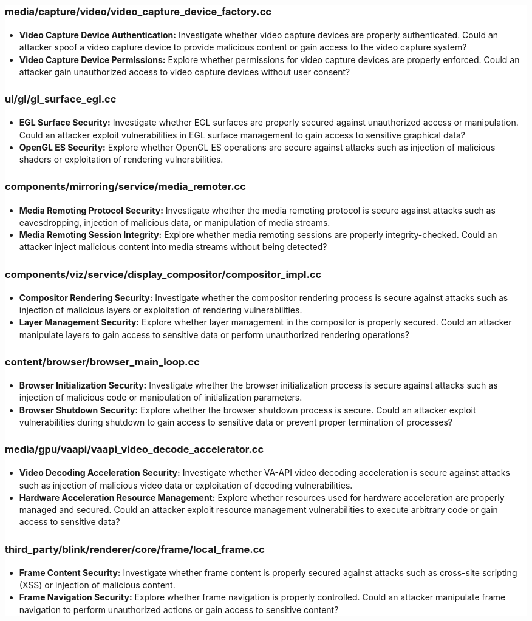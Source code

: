 ### media/capture/video/video_capture_device_factory.cc
- **Video Capture Device Authentication:** Investigate whether video capture devices are properly authenticated. Could an attacker spoof a video capture device to provide malicious content or gain access to the video capture system?
- **Video Capture Device Permissions:** Explore whether permissions for video capture devices are properly enforced. Could an attacker gain unauthorized access to video capture devices without user consent?

### ui/gl/gl_surface_egl.cc
- **EGL Surface Security:** Investigate whether EGL surfaces are properly secured against unauthorized access or manipulation. Could an attacker exploit vulnerabilities in EGL surface management to gain access to sensitive graphical data?
- **OpenGL ES Security:** Explore whether OpenGL ES operations are secure against attacks such as injection of malicious shaders or exploitation of rendering vulnerabilities.

### components/mirroring/service/media_remoter.cc
- **Media Remoting Protocol Security:** Investigate whether the media remoting protocol is secure against attacks such as eavesdropping, injection of malicious data, or manipulation of media streams.
- **Media Remoting Session Integrity:** Explore whether media remoting sessions are properly integrity-checked. Could an attacker inject malicious content into media streams without being detected?

### components/viz/service/display_compositor/compositor_impl.cc
- **Compositor Rendering Security:** Investigate whether the compositor rendering process is secure against attacks such as injection of malicious layers or exploitation of rendering vulnerabilities.
- **Layer Management Security:** Explore whether layer management in the compositor is properly secured. Could an attacker manipulate layers to gain access to sensitive data or perform unauthorized rendering operations?

### content/browser/browser_main_loop.cc
- **Browser Initialization Security:** Investigate whether the browser initialization process is secure against attacks such as injection of malicious code or manipulation of initialization parameters.
- **Browser Shutdown Security:** Explore whether the browser shutdown process is secure. Could an attacker exploit vulnerabilities during shutdown to gain access to sensitive data or prevent proper termination of processes?

### media/gpu/vaapi/vaapi_video_decode_accelerator.cc
- **Video Decoding Acceleration Security:** Investigate whether VA-API video decoding acceleration is secure against attacks such as injection of malicious video data or exploitation of decoding vulnerabilities.
- **Hardware Acceleration Resource Management:** Explore whether resources used for hardware acceleration are properly managed and secured. Could an attacker exploit resource management vulnerabilities to execute arbitrary code or gain access to sensitive data?

### third_party/blink/renderer/core/frame/local_frame.cc
- **Frame Content Security:** Investigate whether frame content is properly secured against attacks such as cross-site scripting (XSS) or injection of malicious content.
- **Frame Navigation Security:** Explore whether frame navigation is properly controlled. Could an attacker manipulate frame navigation to perform unauthorized actions or gain access to sensitive content?
